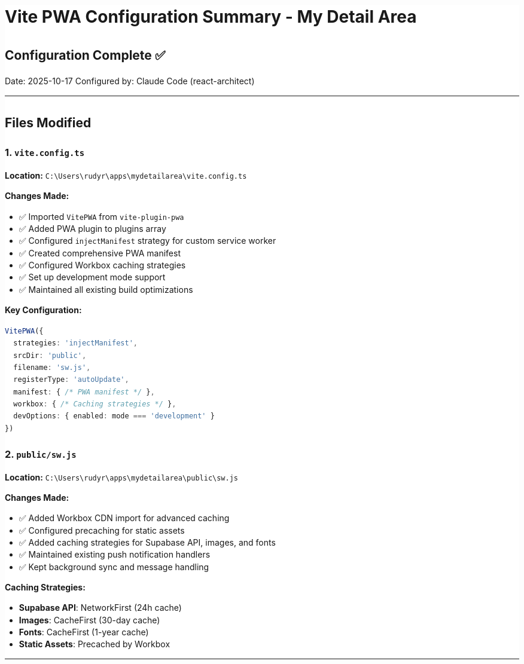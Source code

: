 # Vite PWA Configuration Summary - My Detail Area

## Configuration Complete ✅

Date: 2025-10-17
Configured by: Claude Code (react-architect)

---

## Files Modified

### 1. `vite.config.ts`
**Location:** `C:\Users\rudyr\apps\mydetailarea\vite.config.ts`

**Changes Made:**
- ✅ Imported `VitePWA` from `vite-plugin-pwa`
- ✅ Added PWA plugin to plugins array
- ✅ Configured `injectManifest` strategy for custom service worker
- ✅ Created comprehensive PWA manifest
- ✅ Configured Workbox caching strategies
- ✅ Set up development mode support
- ✅ Maintained all existing build optimizations

**Key Configuration:**
```typescript
VitePWA({
  strategies: 'injectManifest',
  srcDir: 'public',
  filename: 'sw.js',
  registerType: 'autoUpdate',
  manifest: { /* PWA manifest */ },
  workbox: { /* Caching strategies */ },
  devOptions: { enabled: mode === 'development' }
})
```

### 2. `public/sw.js`
**Location:** `C:\Users\rudyr\apps\mydetailarea\public\sw.js`

**Changes Made:**
- ✅ Added Workbox CDN import for advanced caching
- ✅ Configured precaching for static assets
- ✅ Added caching strategies for Supabase API, images, and fonts
- ✅ Maintained existing push notification handlers
- ✅ Kept background sync and message handling

**Caching Strategies:**
- **Supabase API**: NetworkFirst (24h cache)
- **Images**: CacheFirst (30-day cache)
- **Fonts**: CacheFirst (1-year cache)
- **Static Assets**: Precached by Workbox

---